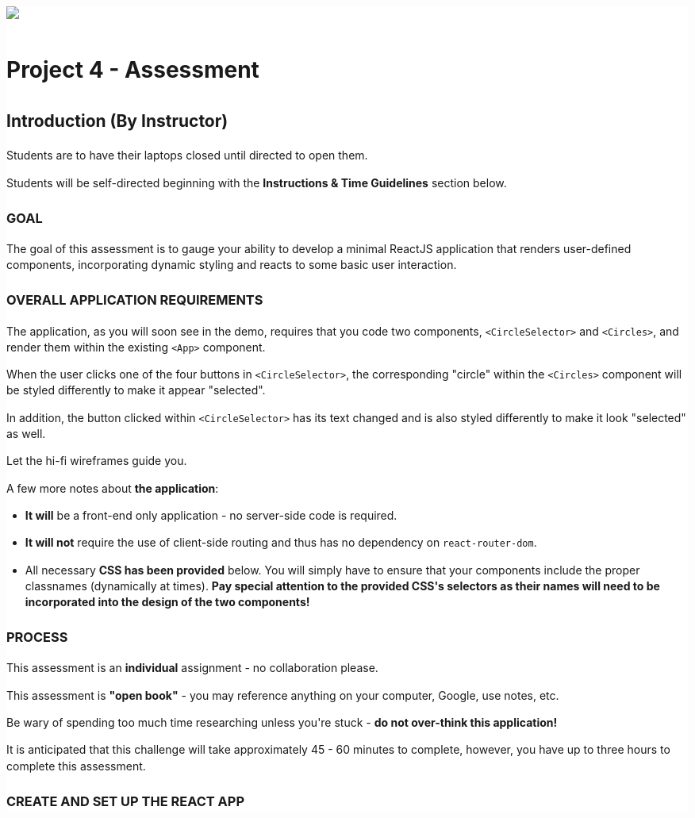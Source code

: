 <img src="https://i.imgur.com/ser5chI.png">

# Project 4 - Assessment

## Introduction (By Instructor)

Students are to have their laptops closed until directed to open them.

Students will be self-directed beginning with the **Instructions & Time Guidelines** section below.

### GOAL

The goal of this assessment is to gauge your ability to develop a minimal ReactJS application that renders user-defined components, incorporating dynamic styling and reacts to some basic user interaction.

### OVERALL APPLICATION REQUIREMENTS

The application, as you will soon see in the demo, requires that you code two components, `<CircleSelector>` and `<Circles>`, and render them within the existing `<App>` component.

When the user clicks one of the four buttons in `<CircleSelector>`, the corresponding "circle" within the `<Circles>` component will be styled differently to make it appear "selected".

In addition, the button clicked within `<CircleSelector>` has its text changed and is also styled differently to make it look "selected" as well.

Let the hi-fi wireframes guide you.

A few more notes about **the application**:

- **It will** be a front-end only application - no server-side code is required. 

- **It will not** require the use of client-side routing and thus has no dependency on `react-router-dom`.

- All necessary **CSS has been provided** below. You will simply have to ensure that your components include the proper classnames (dynamically at times). **Pay special attention to the provided CSS's selectors as their names will need to be incorporated into the design of the two components!**


### PROCESS

This assessment is an **individual** assignment - no collaboration please.

This assessment is **"open book"** - you may reference anything on your computer, Google, use notes, etc. 

Be wary of spending too much time researching unless you're stuck - **do not over-think this application!**

It is anticipated that this challenge will take approximately 45 - 60 minutes to complete, however, you have up to three hours to complete this assessment.

### CREATE AND SET UP THE REACT APP
